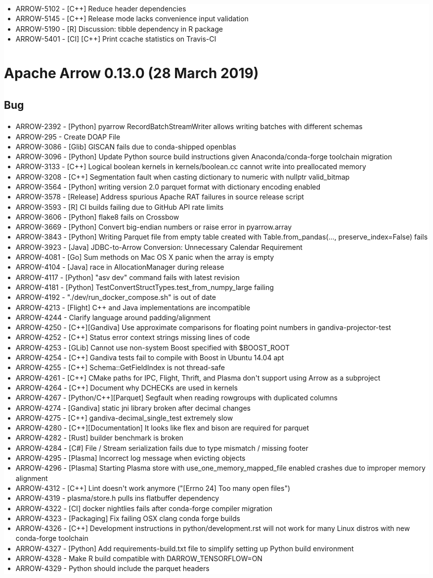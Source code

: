 * ARROW-5102 - [C++] Reduce header dependencies
* ARROW-5145 - [C++] Release mode lacks convenience input validation
* ARROW-5190 - [R] Discussion: tibble dependency in R package
* ARROW-5401 - [CI] [C++] Print ccache statistics on Travis-CI

# Apache Arrow 0.13.0 (28 March 2019)

## Bug

* ARROW-2392 - [Python] pyarrow RecordBatchStreamWriter allows writing batches with different schemas
* ARROW-295 - Create DOAP File
* ARROW-3086 - [Glib] GISCAN fails due to conda-shipped openblas
* ARROW-3096 - [Python] Update Python source build instructions given Anaconda/conda-forge toolchain migration
* ARROW-3133 - [C++] Logical boolean kernels in kernels/boolean.cc cannot write into preallocated memory
* ARROW-3208 - [C++] Segmentation fault when casting dictionary to numeric with nullptr valid\_bitmap 
* ARROW-3564 - [Python] writing version 2.0 parquet format with dictionary encoding enabled
* ARROW-3578 - [Release] Address spurious Apache RAT failures in source release script
* ARROW-3593 - [R] CI builds failing due to GitHub API rate limits
* ARROW-3606 - [Python] flake8 fails on Crossbow
* ARROW-3669 - [Python] Convert big-endian numbers or raise error in pyarrow.array
* ARROW-3843 - [Python] Writing Parquet file from empty table created with Table.from\_pandas(..., preserve\_index=False) fails
* ARROW-3923 - [Java] JDBC-to-Arrow Conversion: Unnecessary Calendar Requirement
* ARROW-4081 - [Go] Sum methods on Mac OS X panic when the array is empty
* ARROW-4104 - [Java] race in AllocationManager during release
* ARROW-4117 - [Python] "asv dev" command fails with latest revision
* ARROW-4181 - [Python] TestConvertStructTypes.test\_from\_numpy\_large failing
* ARROW-4192 - "./dev/run\_docker\_compose.sh" is out of date
* ARROW-4213 - [Flight] C++ and Java implementations are incompatible
* ARROW-4244 - Clarify language around padding/alignment
* ARROW-4250 - [C++][Gandiva] Use approximate comparisons for floating point numbers in gandiva-projector-test
* ARROW-4252 - [C++] Status error context strings missing lines of code
* ARROW-4253 - [GLib] Cannot use non-system Boost specified with $BOOST\_ROOT
* ARROW-4254 - [C++] Gandiva tests fail to compile with Boost in Ubuntu 14.04 apt
* ARROW-4255 - [C++] Schema::GetFieldIndex is not thread-safe
* ARROW-4261 - [C++] CMake paths for IPC, Flight, Thrift, and Plasma don't support using Arrow as a subproject
* ARROW-4264 - [C++] Document why DCHECKs are used in kernels
* ARROW-4267 - [Python/C++][Parquet] Segfault when reading rowgroups with duplicated columns
* ARROW-4274 - [Gandiva] static jni library broken after decimal changes
* ARROW-4275 - [C++] gandiva-decimal\_single\_test extremely slow
* ARROW-4280 - [C++][Documentation] It looks like flex and bison are required for parquet
* ARROW-4282 - [Rust] builder benchmark is broken
* ARROW-4284 - [C#] File / Stream serialization fails due to type mismatch / missing footer
* ARROW-4295 - [Plasma] Incorrect log message when evicting objects
* ARROW-4296 - [Plasma] Starting Plasma store with use\_one\_memory\_mapped\_file enabled crashes due to improper memory alignment
* ARROW-4312 - [C++] Lint doesn't work anymore ("[Errno 24] Too many open files")
* ARROW-4319 - plasma/store.h pulls ins flatbuffer dependency
* ARROW-4322 - [CI] docker nightlies fails after conda-forge compiler migration
* ARROW-4323 - [Packaging] Fix failing OSX clang conda forge builds
* ARROW-4326 - [C++] Development instructions in python/development.rst will not work for many Linux distros with new conda-forge toolchain
* ARROW-4327 - [Python] Add requirements-build.txt file to simplify setting up Python build environment
* ARROW-4328 - Make R build compatible with DARROW\_TENSORFLOW=ON
* ARROW-4329 - Python should include the parquet headers